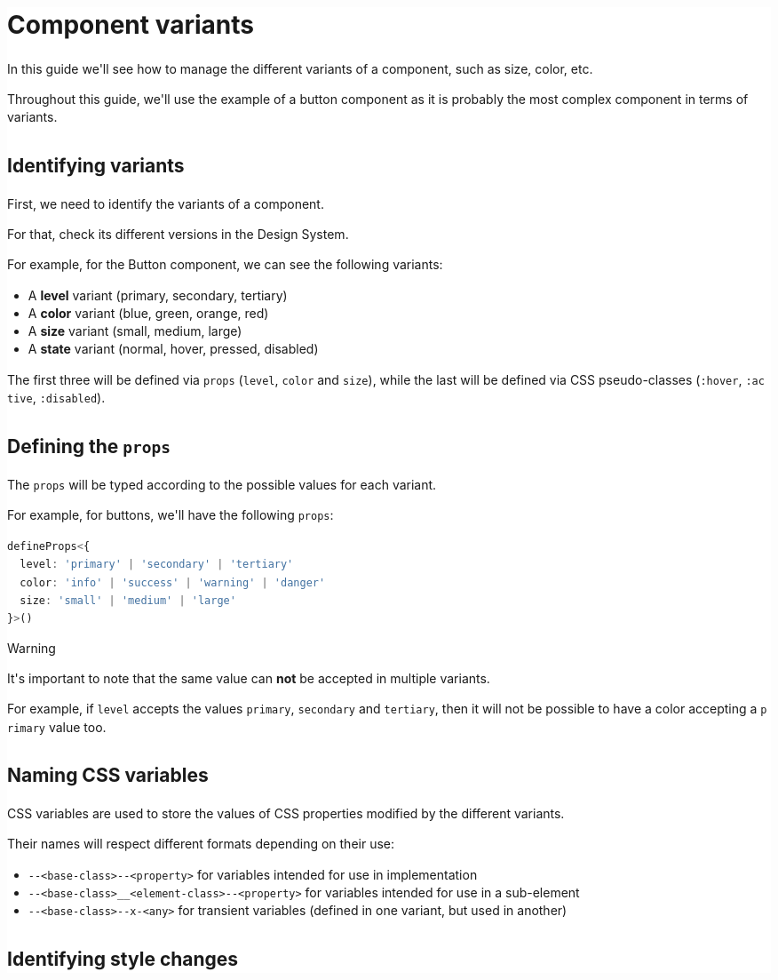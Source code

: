 # Component variants

In this guide we'll see how to manage the different variants of a component, such as size, color, etc.

Throughout this guide, we'll use the example of a button component as it is probably the most complex component in terms of variants.

## Identifying variants

First, we need to identify the variants of a component.

For that, check its different versions in the Design System.

For example, for the Button component, we can see the following variants:

- A **level** variant (primary, secondary, tertiary)
- A **color** variant (blue, green, orange, red)
- A **size** variant (small, medium, large)
- A **state** variant (normal, hover, pressed, disabled)

The first three will be defined via `props` (`level`, `color` and `size`), while the last will be defined via CSS pseudo-classes (`:hover`, `:active`, `:disabled`).

## Defining the `props`

The `props` will be typed according to the possible values for each variant.

For example, for buttons, we'll have the following `props`:

```ts
defineProps<{
  level: 'primary' | 'secondary' | 'tertiary'
  color: 'info' | 'success' | 'warning' | 'danger'
  size: 'small' | 'medium' | 'large'
}>()
```

> [!WARNING]
> It's important to note that the same value can **not** be accepted in multiple variants.
>
> For example, if `level` accepts the values `primary`, `secondary` and `tertiary`, then it will not be possible to have a color accepting a `primary` value too.

## Naming CSS variables

CSS variables are used to store the values of CSS properties modified by the different variants.

Their names will respect different formats depending on their use:

- `--<base-class>--<property>` for variables intended for use in implementation
- `--<base-class>__<element-class>--<property>` for variables intended for use in a sub-element
- `--<base-class>--x-<any>` for transient variables (defined in one variant, but used in another)

## Identifying style changes
